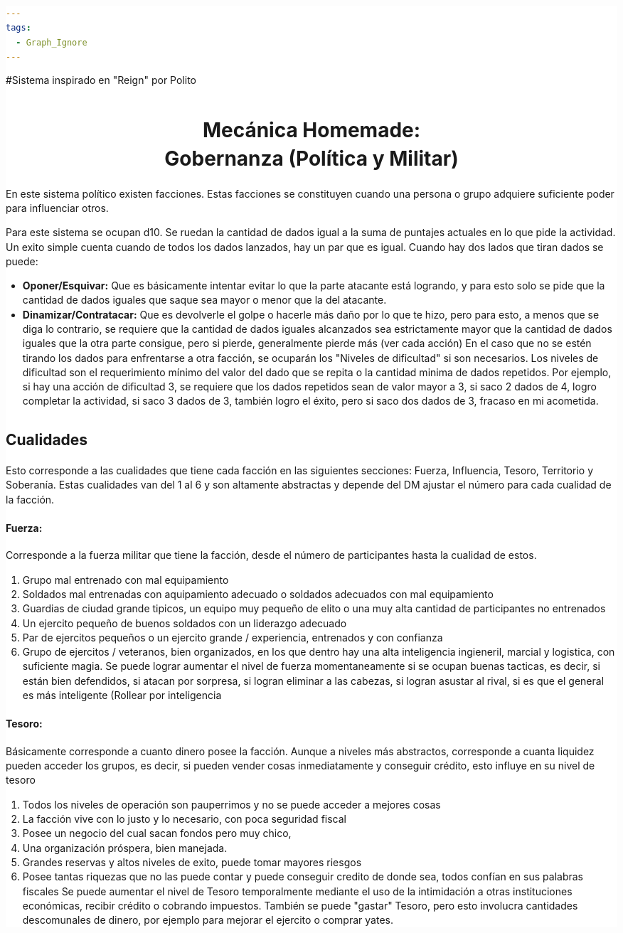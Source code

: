 ```yaml
---
tags:
  - Graph_Ignore
---
```

#Sistema inspirado en "Reign" por Polito
<center> <h1> Mecánica Homemade: <br>Gobernanza (Política y Militar) </h1></center>
En este sistema político existen facciones. Estas facciones se constituyen cuando una persona o grupo adquiere suficiente poder para influenciar otros.

Para este sistema se ocupan d10. Se ruedan la cantidad de dados igual a la suma de puntajes actuales en lo que pide la actividad.
Un exito simple cuenta cuando de todos los dados lanzados, hay un par que es igual.
Cuando hay dos lados que tiran dados se puede:
- **Oponer/Esquivar:** Que es básicamente intentar evitar lo que la parte atacante está logrando, y para esto solo se pide que la cantidad de dados iguales que saque sea mayor o menor que la del atacante.
- **Dinamizar/Contratacar:** Que es devolverle el golpe o hacerle más daño por lo que te hizo, pero para esto, a menos que se diga lo contrario, se requiere que la cantidad de dados iguales alcanzados sea estrictamente mayor que la cantidad de dados iguales que la otra parte consigue, pero si pierde, generalmente pierde más (ver cada acción)
En el caso que no se estén tirando los dados para enfrentarse a otra facción, se ocuparán los "Niveles de dificultad" si son necesarios. 
Los niveles de dificultad son el requerimiento mínimo del valor del dado que se repita o la cantidad minima de dados repetidos. Por ejemplo, si hay una acción de dificultad 3, se requiere que los dados repetidos sean de valor mayor a 3, si saco 2 dados de 4, logro completar la actividad, si saco 3 dados de 3, también logro el éxito, pero si saco dos dados de 3, fracaso en mi acometida.
## **Cualidades**
Esto corresponde a las cualidades que tiene cada facción en las siguientes secciones: Fuerza, Influencia, Tesoro, Territorio y Soberanía.
Estas cualidades van del 1 al 6 y son altamente abstractas y depende del DM ajustar el número para cada cualidad de la facción.
#### **Fuerza:**
Corresponde a la fuerza militar que tiene la facción, desde el número de participantes hasta la cualidad de estos.
1. Grupo mal entrenado con mal equipamiento
2. Soldados mal entrenadas con aquipamiento adecuado o soldados adecuados con mal equipamiento
3. Guardias de ciudad grande tipicos, un equipo muy pequeño de elito o una muy alta cantidad de participantes no entrenados
4. Un ejercito pequeño de buenos soldados con un liderazgo adecuado
5. Par de ejercitos pequeños o un ejercito grande / experiencia, entrenados y con confianza
6. Grupo de ejercitos / veteranos, bien organizados, en los que dentro hay una alta inteligencia ingieneril, marcial y logistica, con suficiente magia.
Se puede lograr aumentar el nivel de fuerza momentaneamente si se ocupan buenas tacticas, es decir, si están bien defendidos, si atacan por sorpresa, si logran eliminar a las cabezas, si logran asustar al rival, si es que el general es más inteligente (Rollear por inteligencia
#### **Tesoro**:
Básicamente corresponde a cuanto dinero posee la facción. Aunque a niveles más abstractos, corresponde a cuanta liquidez pueden acceder los grupos, es decir, si pueden vender cosas inmediatamente y conseguir crédito, esto influye en su nivel de tesoro
1. Todos los niveles de operación son pauperrimos y no se puede acceder a mejores cosas
2. La facción vive con lo justo y lo necesario, con poca seguridad fiscal
3. Posee un negocio del cual sacan fondos pero muy chico,
4. Una organización próspera, bien manejada.
5. Grandes reservas y altos niveles de exito, puede tomar mayores riesgos
6. Posee tantas riquezas que no las puede contar y puede conseguir credito de donde sea, todos confían en sus palabras fiscales
Se puede aumentar el nivel de Tesoro temporalmente mediante el uso de la intimidación a otras instituciones económicas, recibir crédito o cobrando impuestos.
También se puede "gastar" Tesoro, pero esto involucra cantidades descomunales de dinero, por ejemplo para mejorar el ejercito o comprar yates.